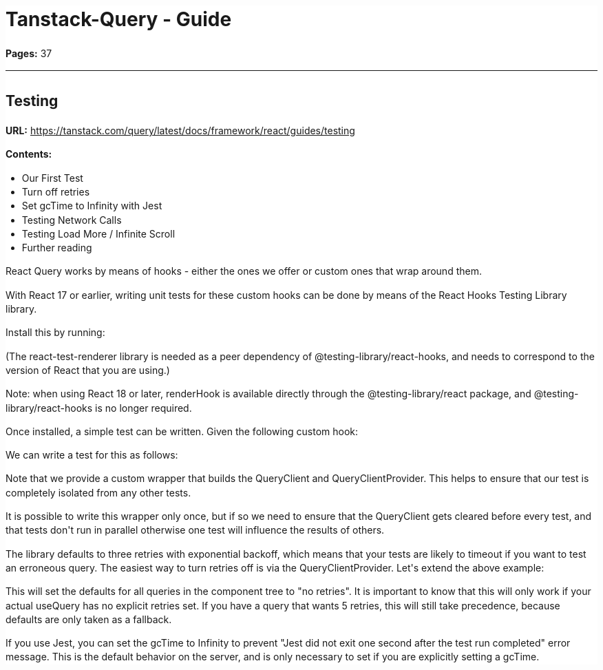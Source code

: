 # Tanstack-Query - Guide

**Pages:** 37

---

## Testing

**URL:** https://tanstack.com/query/latest/docs/framework/react/guides/testing

**Contents:**
- Our First Test
- Turn off retries
- Set gcTime to Infinity with Jest
- Testing Network Calls
- Testing Load More / Infinite Scroll
- Further reading

React Query works by means of hooks - either the ones we offer or custom ones that wrap around them.

With React 17 or earlier, writing unit tests for these custom hooks can be done by means of the React Hooks Testing Library library.

Install this by running:

(The react-test-renderer library is needed as a peer dependency of @testing-library/react-hooks, and needs to correspond to the version of React that you are using.)

Note: when using React 18 or later, renderHook is available directly through the @testing-library/react package, and @testing-library/react-hooks is no longer required.

Once installed, a simple test can be written. Given the following custom hook:

We can write a test for this as follows:

Note that we provide a custom wrapper that builds the QueryClient and QueryClientProvider. This helps to ensure that our test is completely isolated from any other tests.

It is possible to write this wrapper only once, but if so we need to ensure that the QueryClient gets cleared before every test, and that tests don't run in parallel otherwise one test will influence the results of others.

The library defaults to three retries with exponential backoff, which means that your tests are likely to timeout if you want to test an erroneous query. The easiest way to turn retries off is via the QueryClientProvider. Let's extend the above example:

This will set the defaults for all queries in the component tree to "no retries". It is important to know that this will only work if your actual useQuery has no explicit retries set. If you have a query that wants 5 retries, this will still take precedence, because defaults are only taken as a fallback.

If you use Jest, you can set the gcTime to Infinity to prevent "Jest did not exit one second after the test run completed" error message. This is the default behavior on the server, and is only necessary to set if you are explicitly setting a gcTime.

